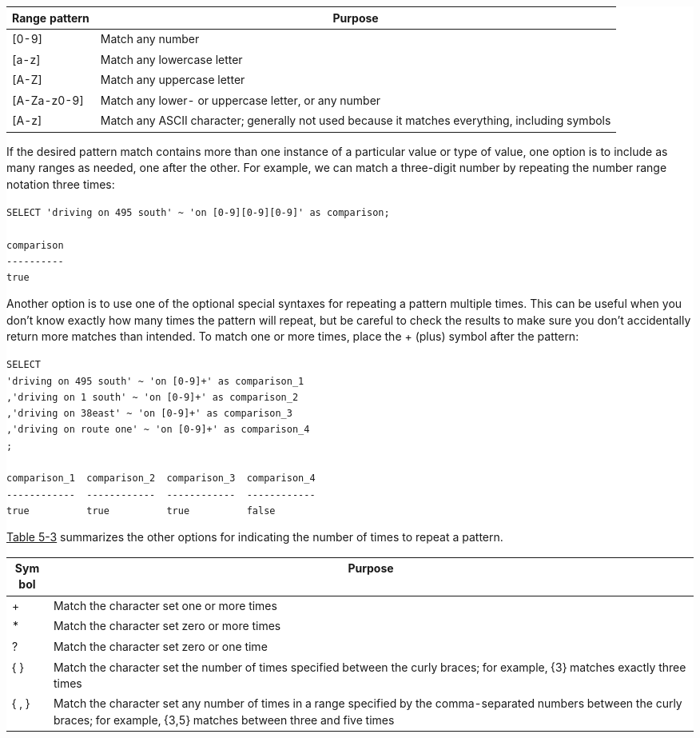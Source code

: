 | Range pattern | Purpose                                                                                        |
| ------------- | ---------------------------------------------------------------------------------------------- |
| \[0-9]        | Match any number                                                                               |
| \[a-z]        | Match any lowercase letter                                                                     |
| \[A-Z]        | Match any uppercase letter                                                                     |
| \[A-Za-z0-9]  | Match any lower- or uppercase letter, or any number                                            |
| \[A-z]        | Match any ASCII character; generally not used because it matches everything, including symbols |

If the desired pattern match contains more than one instance of a particular value or type of value, one option is to include as many ranges as needed, one after the other. For example, we can match a three-digit number by repeating the number range notation three times:

```
SELECT 'driving on 495 south' ~ 'on [0-9][0-9][0-9]' as comparison;

comparison
----------
true
```

Another option is to use one of the optional special syntaxes for repeating a pattern multiple times. This can be useful when you don’t know exactly how many times the pattern will repeat, but be careful to check the results to make sure you don’t accidentally return more matches than intended. To match one or more times, place the + (plus) symbol after the pattern:

```
SELECT 
'driving on 495 south' ~ 'on [0-9]+' as comparison_1
,'driving on 1 south' ~ 'on [0-9]+' as comparison_2
,'driving on 38east' ~ 'on [0-9]+' as comparison_3
,'driving on route one' ~ 'on [0-9]+' as comparison_4
;

comparison_1  comparison_2  comparison_3  comparison_4
------------  ------------  ------------  ------------
true          true          true          false
```

[Table 5-3](https://learning.oreilly.com/library/view/sql-for-data/9781492088776/ch05.html#table\_five\_threedotregex\_patterns\_for\_m) summarizes the other options for indicating the number of times to repeat a pattern.

| Symbol | Purpose                                                                                                                                                                           |
| ------ | --------------------------------------------------------------------------------------------------------------------------------------------------------------------------------- |
| +      | Match the character set one or more times                                                                                                                                         |
| \*     | Match the character set zero or more times                                                                                                                                        |
| ?      | Match the character set zero or one time                                                                                                                                          |
| { }    | Match the character set the number of times specified between the curly braces; for example, {3} matches exactly three times                                                      |
| { , }  | Match the character set any number of times in a range specified by the comma-separated numbers between the curly braces; for example, {3,5} matches between three and five times |
